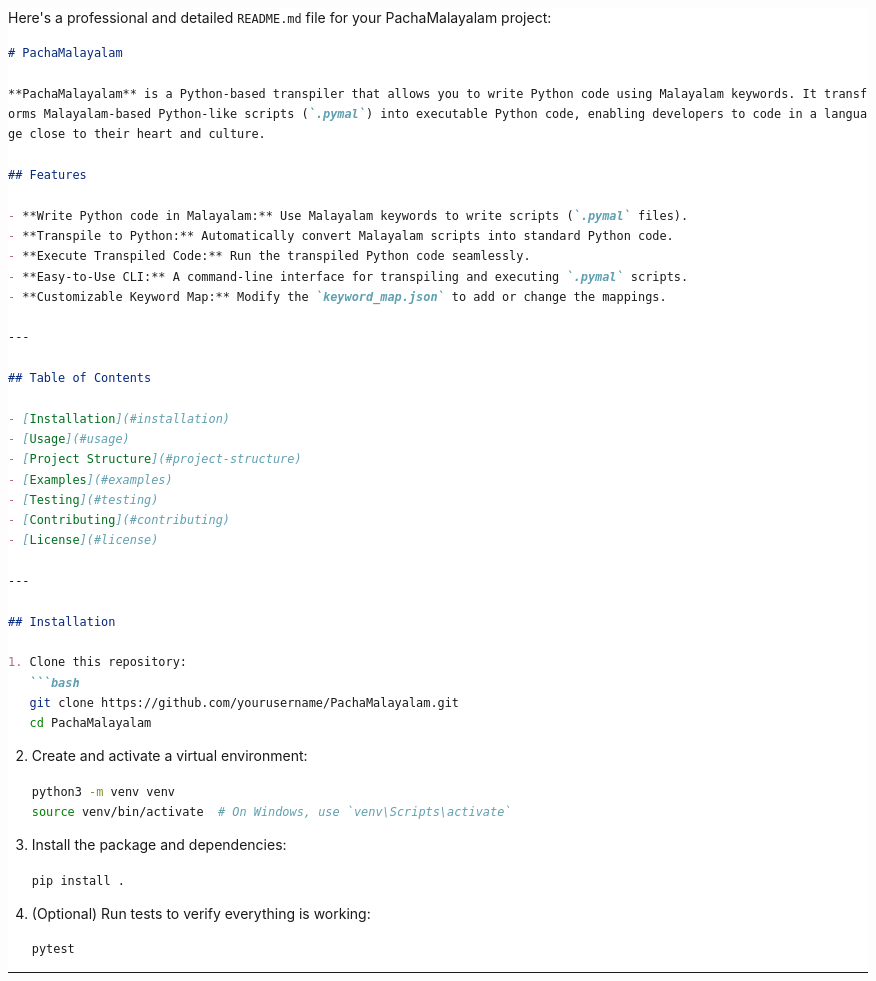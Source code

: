 Here's a professional and detailed `README.md` file for your PachaMalayalam project:

```markdown
# PachaMalayalam

**PachaMalayalam** is a Python-based transpiler that allows you to write Python code using Malayalam keywords. It transforms Malayalam-based Python-like scripts (`.pymal`) into executable Python code, enabling developers to code in a language close to their heart and culture.

## Features

- **Write Python code in Malayalam:** Use Malayalam keywords to write scripts (`.pymal` files).
- **Transpile to Python:** Automatically convert Malayalam scripts into standard Python code.
- **Execute Transpiled Code:** Run the transpiled Python code seamlessly.
- **Easy-to-Use CLI:** A command-line interface for transpiling and executing `.pymal` scripts.
- **Customizable Keyword Map:** Modify the `keyword_map.json` to add or change the mappings.

---

## Table of Contents

- [Installation](#installation)
- [Usage](#usage)
- [Project Structure](#project-structure)
- [Examples](#examples)
- [Testing](#testing)
- [Contributing](#contributing)
- [License](#license)

---

## Installation

1. Clone this repository:
   ```bash
   git clone https://github.com/yourusername/PachaMalayalam.git
   cd PachaMalayalam
   ```

2. Create and activate a virtual environment:
   ```bash
   python3 -m venv venv
   source venv/bin/activate  # On Windows, use `venv\Scripts\activate`
   ```

3. Install the package and dependencies:
   ```bash
   pip install .
   ```

4. (Optional) Run tests to verify everything is working:
   ```bash
   pytest
   ```

---